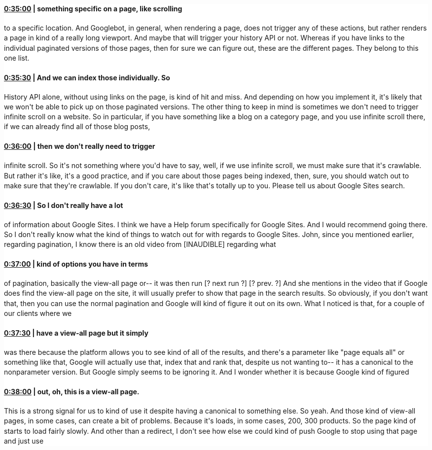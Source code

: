 #### [0:35:00](https://www.youtube.com/watch?v=puNqYcqyClQ&t=2100) |  something specific on a page, like scrolling

to a specific location. And Googlebot, in general, when rendering a page, does not trigger any of these actions, but rather renders a page in kind of a really long viewport. And maybe that will trigger your history API or not. Whereas if you have links to the individual paginated versions of those pages, then for sure we can figure out, these are the different pages. They belong to this one list.  

#### [0:35:30](https://www.youtube.com/watch?v=puNqYcqyClQ&t=2130) |  And we can index those individually. So

History API alone, without using links on the page, is kind of hit and miss. And depending on how you implement it, it's likely that we won't be able to pick up on those paginated versions. The other thing to keep in mind is sometimes we don't need to trigger infinite scroll on a website. So in particular, if you have something like a blog on a category page, and you use infinite scroll there, if we can already find all of those blog posts,  

#### [0:36:00](https://www.youtube.com/watch?v=puNqYcqyClQ&t=2160) |  then we don't really need to trigger

infinite scroll. So it's not something where you'd have to say, well, if we use infinite scroll, we must make sure that it's crawlable. But rather it's like, it's a good practice, and if you care about those pages being indexed, then, sure, you should watch out to make sure that they're crawlable. If you don't care, it's like that's totally up to you. Please tell us about Google Sites search.  

#### [0:36:30](https://www.youtube.com/watch?v=puNqYcqyClQ&t=2190) |  So I don't really have a lot

of information about Google Sites. I think we have a Help forum specifically for Google Sites. And I would recommend going there. So I don't really know what the kind of things to watch out for with regards to Google Sites. John, since you mentioned earlier, regarding pagination, I know there is an old video from [INAUDIBLE] regarding what  

#### [0:37:00](https://www.youtube.com/watch?v=puNqYcqyClQ&t=2220) |  kind of options you have in terms

of pagination, basically the view-all page or-- it was then run [? next run ?] [? prev. ?] And she mentions in the video that if Google does find the view-all page on the site, it will usually prefer to show that page in the search results. So obviously, if you don't want that, then you can use the normal pagination and Google will kind of figure it out on its own. What I noticed is that, for a couple of our clients where we  

#### [0:37:30](https://www.youtube.com/watch?v=puNqYcqyClQ&t=2250) |  have a view-all page but it simply

was there because the platform allows you to see kind of all of the results, and there's a parameter like "page equals all" or something like that, Google will actually use that, index that and rank that, despite us not wanting to-- it has a canonical to the nonparameter version. But Google simply seems to be ignoring it. And I wonder whether it is because Google kind of figured  

#### [0:38:00](https://www.youtube.com/watch?v=puNqYcqyClQ&t=2280) |  out, oh, this is a view-all page.

This is a strong signal for us to kind of use it despite having a canonical to something else. So yeah. And those kind of view-all pages, in some cases, can create a bit of problems. Because it's loads, in some cases, 200, 300 products. So the page kind of starts to load fairly slowly. And other than a redirect, I don't see how else we could kind of push Google to stop using that page and just use  
